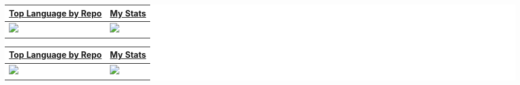 
<a href="https://github.com/HandSonic#gh-light-mode-only">

| Top Language by Repo                                                                                                                | My Stats                                                                                                               |
|-------------------------------------------------------------------------------------------------------------------------------------|------------------------------------------------------------------------------------------------------------------------|
| <img src="http://github-profile-summary-cards.vercel.app/api/cards/repos-per-language?username=HandSonic&theme=github" width="800"> | <img src="http://github-profile-summary-cards.vercel.app/api/cards/stats?username=HandSonic&theme=github" width="800"> |

</a>


<a href="https://github.com/HandSonic#gh-dark-mode-only">

| Top Language by Repo                                                                                                                     | My Stats                                                                                                                    |
|------------------------------------------------------------------------------------------------------------------------------------------|-----------------------------------------------------------------------------------------------------------------------------|
| <img src="http://github-profile-summary-cards.vercel.app/api/cards/repos-per-language?username=HandSonic&theme=github_dark" width="800"> | <img src="http://github-profile-summary-cards.vercel.app/api/cards/stats?username=HandSonic&theme=github_dark" width="800"> |

</a>
